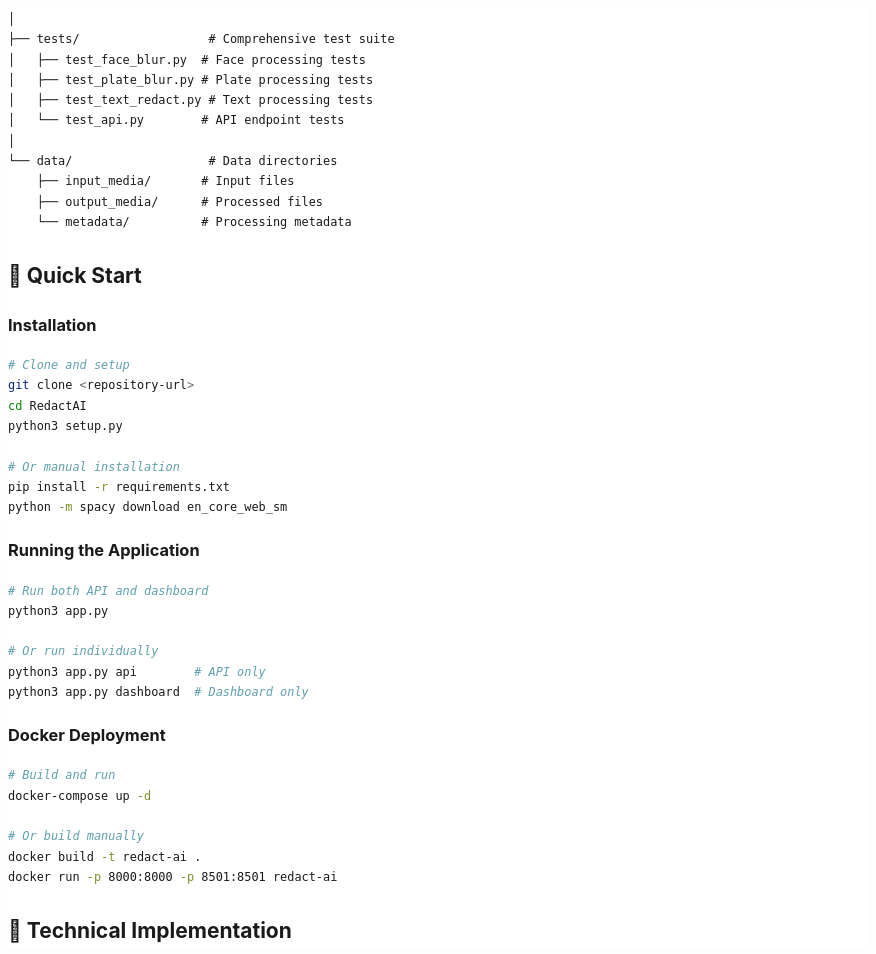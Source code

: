 ```
│
├── tests/                  # Comprehensive test suite
│   ├── test_face_blur.py  # Face processing tests
│   ├── test_plate_blur.py # Plate processing tests
│   ├── test_text_redact.py # Text processing tests
│   └── test_api.py        # API endpoint tests
│
└── data/                   # Data directories
    ├── input_media/       # Input files
    ├── output_media/      # Processed files
    └── metadata/          # Processing metadata
```

## 🚀 Quick Start

### Installation

```bash
# Clone and setup
git clone <repository-url>
cd RedactAI
python3 setup.py

# Or manual installation
pip install -r requirements.txt
python -m spacy download en_core_web_sm
```

### Running the Application

```bash
# Run both API and dashboard
python3 app.py

# Or run individually
python3 app.py api        # API only
python3 app.py dashboard  # Dashboard only
```

### Docker Deployment

```bash
# Build and run
docker-compose up -d

# Or build manually
docker build -t redact-ai .
docker run -p 8000:8000 -p 8501:8501 redact-ai
```

## 🔧 Technical Implementation
